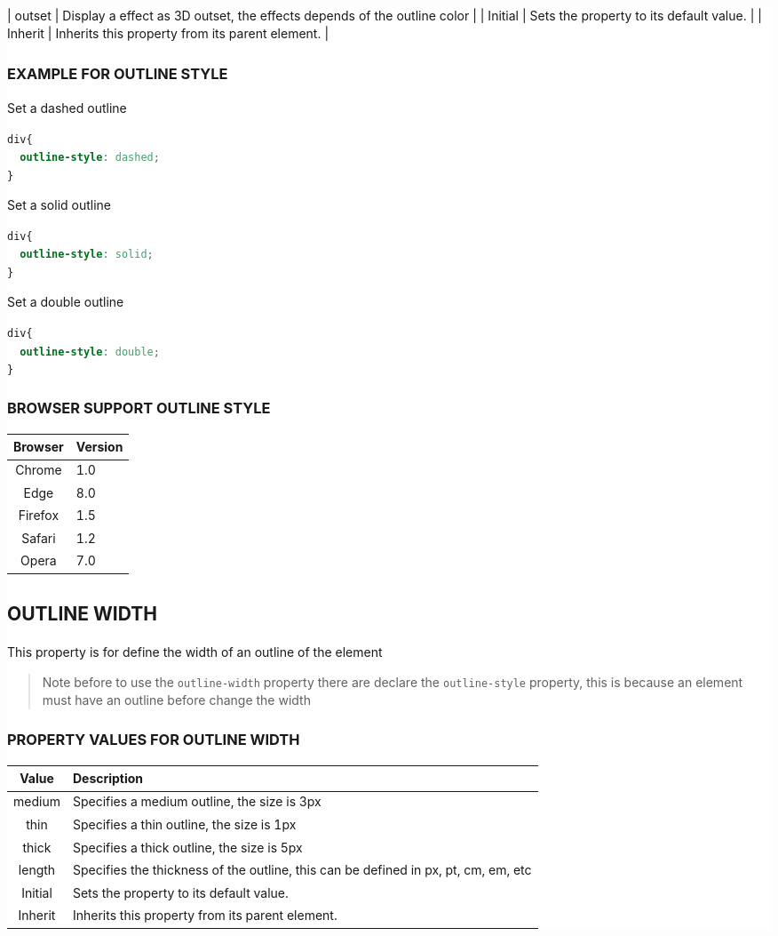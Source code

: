 | outset  | Display a effect as 3D outset, the effects depends of the outline color  |
| Initial | Sets the property to its default value.                                  |
| Inherit | Inherits this property from its parent element.                          |

### EXAMPLE FOR OUTLINE STYLE

Set a dashed outline

```CSS
div{
  outline-style: dashed;
}
```

Set a solid outline

```CSS
div{
  outline-style: solid;
}
```

Set a double outline

```CSS
div{
  outline-style: double;
}
```

### BROWSER SUPPORT OUTLINE STYLE

| Browser | Version |
| :-----: | :------ |
| Chrome  | 1.0     |
|  Edge   | 8.0     |
| Firefox | 1.5     |
| Safari  | 1.2     |
|  Opera  | 7.0     |

## OUTLINE WIDTH

This property is for define the width of an outline of the element

> Note before to use the `outline-width` property there are declare the `outline-style` property, this is because an element must have an outline before change the width

### PROPERTY VALUES FOR OUTLINE WIDTH

|  Value  | Description                                                                        |
| :-----: | :--------------------------------------------------------------------------------- |
| medium  | Specifies a medium outline, the size is 3px                                        |
|  thin   | Specifies a thin outline, the size is 1px                                          |
|  thick  | Specifies a thick outline, the size is 5px                                         |
| length  | Specifies the thickness of the outline, this can be defined in px, pt, cm, em, etc |
| Initial | Sets the property to its default value.                                            |
| Inherit | Inherits this property from its parent element.                                    |

